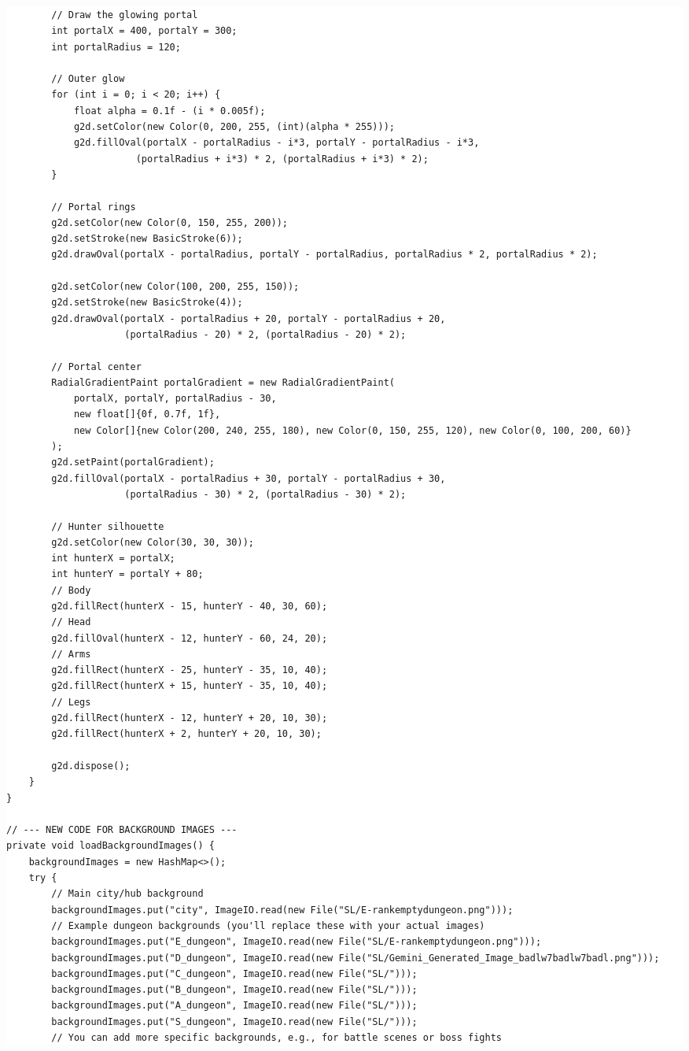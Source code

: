             // Draw the glowing portal
            int portalX = 400, portalY = 300;
            int portalRadius = 120;
            
            // Outer glow
            for (int i = 0; i < 20; i++) {
                float alpha = 0.1f - (i * 0.005f);
                g2d.setColor(new Color(0, 200, 255, (int)(alpha * 255)));
                g2d.fillOval(portalX - portalRadius - i*3, portalY - portalRadius - i*3, 
                           (portalRadius + i*3) * 2, (portalRadius + i*3) * 2);
            }
            
            // Portal rings
            g2d.setColor(new Color(0, 150, 255, 200));
            g2d.setStroke(new BasicStroke(6));
            g2d.drawOval(portalX - portalRadius, portalY - portalRadius, portalRadius * 2, portalRadius * 2);
            
            g2d.setColor(new Color(100, 200, 255, 150));
            g2d.setStroke(new BasicStroke(4));
            g2d.drawOval(portalX - portalRadius + 20, portalY - portalRadius + 20, 
                         (portalRadius - 20) * 2, (portalRadius - 20) * 2);
            
            // Portal center
            RadialGradientPaint portalGradient = new RadialGradientPaint(
                portalX, portalY, portalRadius - 30,
                new float[]{0f, 0.7f, 1f},
                new Color[]{new Color(200, 240, 255, 180), new Color(0, 150, 255, 120), new Color(0, 100, 200, 60)}
            );
            g2d.setPaint(portalGradient);
            g2d.fillOval(portalX - portalRadius + 30, portalY - portalRadius + 30, 
                         (portalRadius - 30) * 2, (portalRadius - 30) * 2);
            
            // Hunter silhouette
            g2d.setColor(new Color(30, 30, 30));
            int hunterX = portalX;
            int hunterY = portalY + 80;
            // Body
            g2d.fillRect(hunterX - 15, hunterY - 40, 30, 60);
            // Head
            g2d.fillOval(hunterX - 12, hunterY - 60, 24, 20);
            // Arms
            g2d.fillRect(hunterX - 25, hunterY - 35, 10, 40);
            g2d.fillRect(hunterX + 15, hunterY - 35, 10, 40);
            // Legs
            g2d.fillRect(hunterX - 12, hunterY + 20, 10, 30);
            g2d.fillRect(hunterX + 2, hunterY + 20, 10, 30);
            
            g2d.dispose();
        }
    }
    
    // --- NEW CODE FOR BACKGROUND IMAGES ---
    private void loadBackgroundImages() {
        backgroundImages = new HashMap<>();
        try {
            // Main city/hub background
            backgroundImages.put("city", ImageIO.read(new File("SL/E-rankemptydungeon.png"))); 
            // Example dungeon backgrounds (you'll replace these with your actual images)
            backgroundImages.put("E_dungeon", ImageIO.read(new File("SL/E-rankemptydungeon.png")));
            backgroundImages.put("D_dungeon", ImageIO.read(new File("SL/Gemini_Generated_Image_badlw7badlw7badl.png")));
            backgroundImages.put("C_dungeon", ImageIO.read(new File("SL/")));
            backgroundImages.put("B_dungeon", ImageIO.read(new File("SL/")));
            backgroundImages.put("A_dungeon", ImageIO.read(new File("SL/")));
            backgroundImages.put("S_dungeon", ImageIO.read(new File("SL/")));
            // You can add more specific backgrounds, e.g., for battle scenes or boss fights